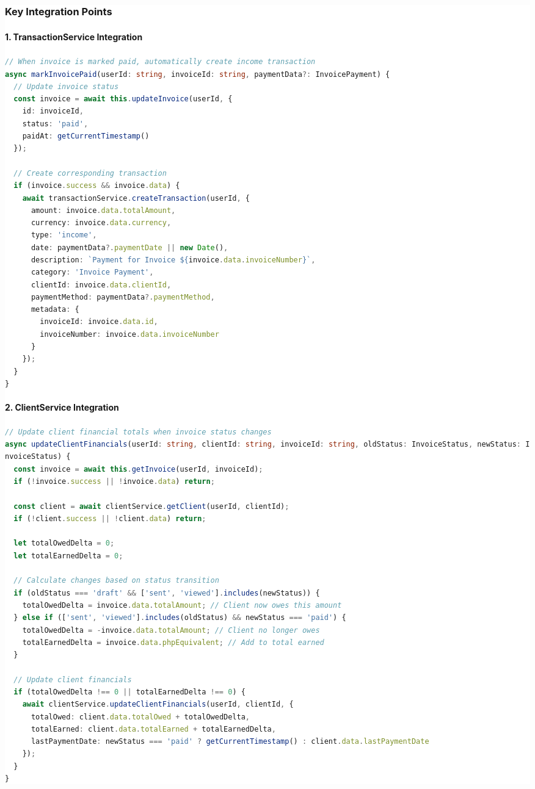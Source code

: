 ### Key Integration Points

#### 1. TransactionService Integration
```typescript
// When invoice is marked paid, automatically create income transaction
async markInvoicePaid(userId: string, invoiceId: string, paymentData?: InvoicePayment) {
  // Update invoice status
  const invoice = await this.updateInvoice(userId, {
    id: invoiceId,
    status: 'paid',
    paidAt: getCurrentTimestamp()
  });

  // Create corresponding transaction
  if (invoice.success && invoice.data) {
    await transactionService.createTransaction(userId, {
      amount: invoice.data.totalAmount,
      currency: invoice.data.currency,
      type: 'income',
      date: paymentData?.paymentDate || new Date(),
      description: `Payment for Invoice ${invoice.data.invoiceNumber}`,
      category: 'Invoice Payment',
      clientId: invoice.data.clientId,
      paymentMethod: paymentData?.paymentMethod,
      metadata: {
        invoiceId: invoice.data.id,
        invoiceNumber: invoice.data.invoiceNumber
      }
    });
  }
}
```

#### 2. ClientService Integration
```typescript
// Update client financial totals when invoice status changes
async updateClientFinancials(userId: string, clientId: string, invoiceId: string, oldStatus: InvoiceStatus, newStatus: InvoiceStatus) {
  const invoice = await this.getInvoice(userId, invoiceId);
  if (!invoice.success || !invoice.data) return;

  const client = await clientService.getClient(userId, clientId);
  if (!client.success || !client.data) return;

  let totalOwedDelta = 0;
  let totalEarnedDelta = 0;

  // Calculate changes based on status transition
  if (oldStatus === 'draft' && ['sent', 'viewed'].includes(newStatus)) {
    totalOwedDelta = invoice.data.totalAmount; // Client now owes this amount
  } else if (['sent', 'viewed'].includes(oldStatus) && newStatus === 'paid') {
    totalOwedDelta = -invoice.data.totalAmount; // Client no longer owes
    totalEarnedDelta = invoice.data.phpEquivalent; // Add to total earned
  }

  // Update client financials
  if (totalOwedDelta !== 0 || totalEarnedDelta !== 0) {
    await clientService.updateClientFinancials(userId, clientId, {
      totalOwed: client.data.totalOwed + totalOwedDelta,
      totalEarned: client.data.totalEarned + totalEarnedDelta,
      lastPaymentDate: newStatus === 'paid' ? getCurrentTimestamp() : client.data.lastPaymentDate
    });
  }
}
```